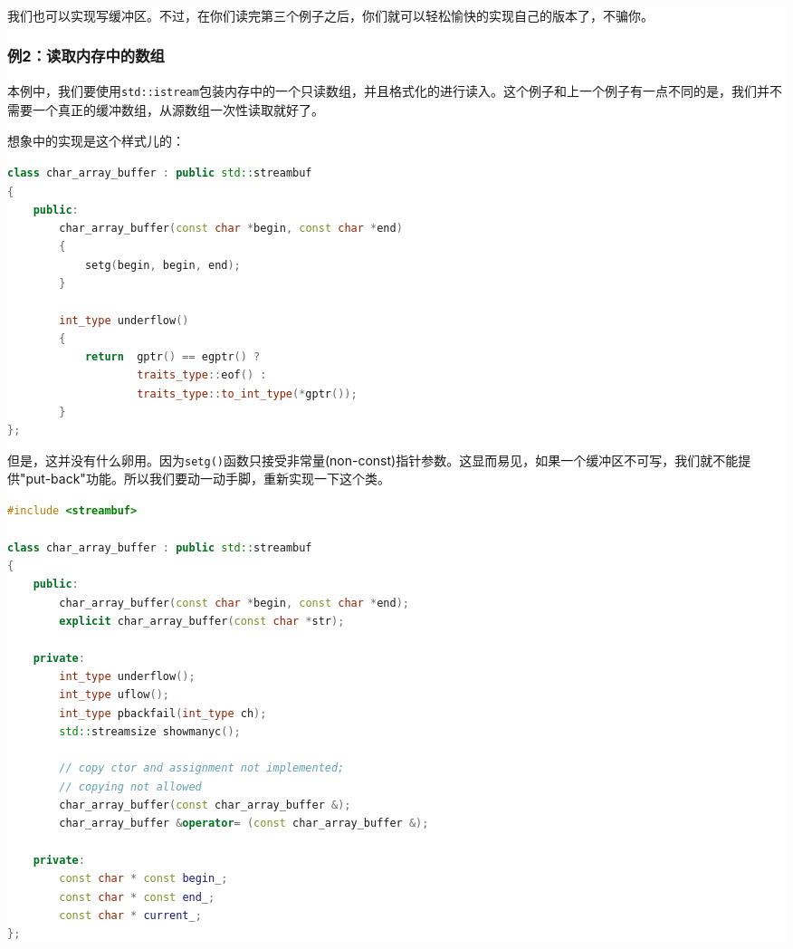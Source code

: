 我们也可以实现写缓冲区。不过，在你们读完第三个例子之后，你们就可以轻松愉快的实现自己的版本了，不骗你。

### 例2：读取内存中的数组

本例中，我们要使用`std::istream`包装内存中的一个只读数组，并且格式化的进行读入。这个例子和上一个例子有一点不同的是，我们并不需要一个真正的缓冲数组，从源数组一次性读取就好了。

想象中的实现是这个样式儿的：

```cpp
class char_array_buffer : public std::streambuf
{
    public:
        char_array_buffer(const char *begin, const char *end)
        {
            setg(begin, begin, end);
        }

        int_type underflow()
        {
            return  gptr() == egptr() ?
                    traits_type::eof() :
                    traits_type::to_int_type(*gptr());
        }
};
```

但是，这并没有什么卵用。因为`setg()`函数只接受非常量(non-const)指针参数。这显而易见，如果一个缓冲区不可写，我们就不能提供"put-back"功能。所以我们要动一动手脚，重新实现一下这个类。

```cpp
#include <streambuf>

class char_array_buffer : public std::streambuf
{
    public:
        char_array_buffer(const char *begin, const char *end);
        explicit char_array_buffer(const char *str);

    private:
        int_type underflow();
        int_type uflow();
        int_type pbackfail(int_type ch);
        std::streamsize showmanyc();

        // copy ctor and assignment not implemented;
        // copying not allowed
        char_array_buffer(const char_array_buffer &);
        char_array_buffer &operator= (const char_array_buffer &);

    private:
        const char * const begin_;
        const char * const end_;
        const char * current_;
};
```
